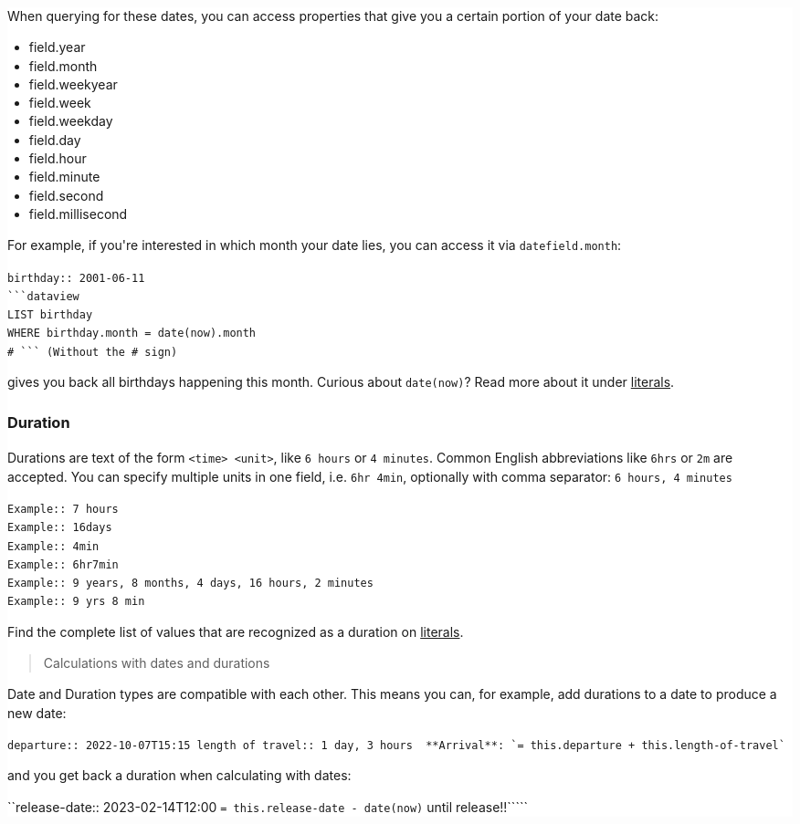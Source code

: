 When querying for these dates, you can access properties that give you a certain portion of your date back:

-   field.year
-   field.month
-   field.weekyear
-   field.week
-   field.weekday
-   field.day
-   field.hour
-   field.minute
-   field.second
-   field.millisecond

For example, if you're interested in which month your date lies, you can access it via `datefield.month`:

``` 
birthday:: 2001-06-11  
```dataview 
LIST birthday 
WHERE birthday.month = date(now).month 
# ``` (Without the # sign)
```


gives you back all birthdays happening this month. Curious about `date(now)`? Read more about it under [literals](https://blacksmithgu.github.io/obsidian-dataview/reference/literals/#dates).

### Duration

Durations are text of the form `<time> <unit>`, like `6 hours` or `4 minutes`. Common English abbreviations like `6hrs` or `2m` are accepted. You can specify multiple units in one field, i.e. `6hr 4min`, optionally with comma separator: `6 hours, 4 minutes`

```
Example:: 7 hours 
Example:: 16days 
Example:: 4min 
Example:: 6hr7min 
Example:: 9 years, 8 months, 4 days, 16 hours, 2 minutes 
Example:: 9 yrs 8 min
```

Find the complete list of values that are recognized as a duration on [literals](https://blacksmithgu.github.io/obsidian-dataview/reference/literals/#durations).

>Calculations with dates and durations
>
Date and Duration types are compatible with each other. This means you can, for example, add durations to a date to produce a new date:
>
`` departure:: 2022-10-07T15:15 length of travel:: 1 day, 3 hours  **Arrival**: `= this.departure + this.length-of-travel` ``
>
and you get back a duration when calculating with dates:
>
``release-date:: 2023-02-14T12:00  `= this.release-date - date(now)` until release!!`````
